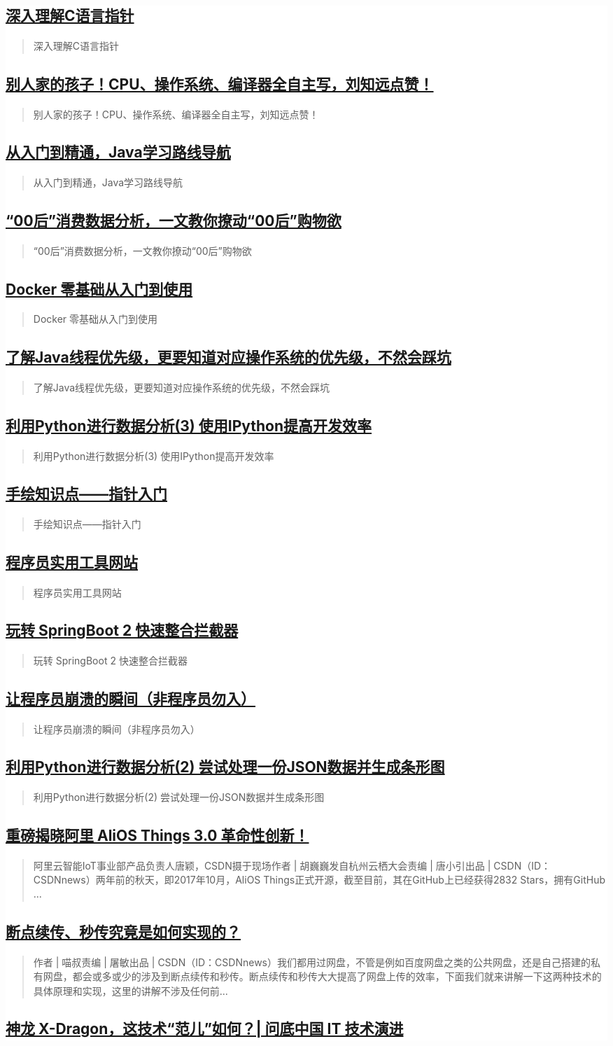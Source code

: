  ## [深入理解C语言指针](https://blog.csdn.net/ZackSock/article/details/101594794)
 > 深入理解C语言指针
 ## [别人家的孩子！CPU、操作系统、编译器全自主写，刘知远点赞！](https://blog.csdn.net/kexuanxiu1163/article/details/101185162)
 > 别人家的孩子！CPU、操作系统、编译器全自主写，刘知远点赞！
 ## [从入门到精通，Java学习路线导航](https://blog.csdn.net/qq_42453117/article/details/100655512)
 > 从入门到精通，Java学习路线导航
 ## [“00后”消费数据分析，一文教你撩动“00后”购物欲](https://blog.csdn.net/yuanziok/article/details/101350916)
 > “00后”消费数据分析，一文教你撩动“00后”购物欲
 ## [Docker 零基础从入门到使用](https://blog.csdn.net/sunnyzyq/article/details/101222410)
 > Docker 零基础从入门到使用
 ## [了解Java线程优先级，更要知道对应操作系统的优先级，不然会踩坑](https://blog.csdn.net/u011642663/article/details/101265254)
 > 了解Java线程优先级，更要知道对应操作系统的优先级，不然会踩坑
 ## [利用Python进行数据分析(3) 使用IPython提高开发效率](https://blog.csdn.net/qq_36772866/article/details/101444937)
 > 利用Python进行数据分析(3) 使用IPython提高开发效率
 ## [手绘知识点——指针入门](https://blog.csdn.net/u014483914/article/details/101165585)
 > 手绘知识点——指针入门
 ## [程序员实用工具网站](https://blog.csdn.net/m0_38106923/article/details/100130354)
 > 程序员实用工具网站
 ## [玩转 SpringBoot 2 快速整合拦截器](https://blog.csdn.net/ljk126wy/article/details/101278107)
 > 玩转 SpringBoot 2 快速整合拦截器
 ## [让程序员崩溃的瞬间（非程序员勿入）](https://blog.csdn.net/ybhuangfugui/article/details/100913641)
 > 让程序员崩溃的瞬间（非程序员勿入）
 ## [利用Python进行数据分析(2) 尝试处理一份JSON数据并生成条形图](https://blog.csdn.net/qq_36772866/article/details/101444807)
 > 利用Python进行数据分析(2) 尝试处理一份JSON数据并生成条形图
 ## [重磅揭晓阿里 AliOS Things 3.0 革命性创新！](https://blog.csdn.net/csdnnews/article/details/101596567)
 > 阿里云智能IoT事业部产品负责人唐颖，CSDN摄于现场作者 | 胡巍巍发自杭州云栖大会责编 | 唐小引出品 | CSDN（ID：CSDNnews）两年前的秋天，即2017年10月，AliOS Things正式开源，截至目前，其在GitHub上已经获得2832 Stars，拥有GitHub ...
 ## [断点续传、秒传究竟是如何实现的？](https://blog.csdn.net/csdnnews/article/details/101596362)
 > 作者 | 喵叔责编 | 屠敏出品 | CSDN（ID：CSDNnews）我们都用过网盘，不管是例如百度网盘之类的公共网盘，还是自己搭建的私有网盘，都会或多或少的涉及到断点续传和秒传。断点续传和秒传大大提高了网盘上传的效率，下面我们就来讲解一下这两种技术的具体原理和实现，这里的讲解不涉及任何前...
 ## [神龙 X-Dragon，这技术“范儿”如何？| 问底中国 IT 技术演进](https://blog.csdn.net/csdnnews/article/details/101595922)